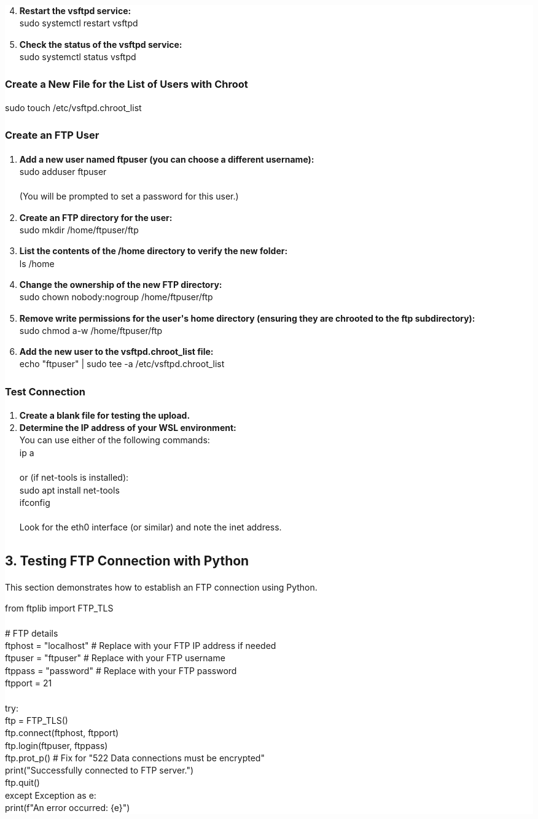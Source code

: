 4. **Restart the vsftpd service:**  
    sudo systemctl restart vsftpd  

5. **Check the status of the vsftpd service:**  
    sudo systemctl status vsftpd  

### **Create a New File for the List of Users with Chroot**

sudo touch /etc/vsftpd.chroot_list  

### **Create an FTP User**

1. **Add a new user named ftpuser (you can choose a different username):**  
    sudo adduser ftpuser  
    <br/>(You will be prompted to set a password for this user.)
2. **Create an FTP directory for the user:**  
    sudo mkdir /home/ftpuser/ftp  

3. **List the contents of the /home directory to verify the new folder:**  
    ls /home  

4. **Change the ownership of the new FTP directory:**  
    sudo chown nobody:nogroup /home/ftpuser/ftp  

5. **Remove write permissions for the user's home directory (ensuring they are chrooted to the ftp subdirectory):**  
    sudo chmod a-w /home/ftpuser/ftp  

6. **Add the new user to the vsftpd.chroot_list file:**  
    echo "ftpuser" | sudo tee -a /etc/vsftpd.chroot_list  

### **Test Connection**

1. **Create a blank file for testing the upload.**
2. **Determine the IP address of your WSL environment:**  
    You can use either of the following commands:  
    ip a  
    <br/>or (if net-tools is installed):  
    sudo apt install net-tools  
    ifconfig  
    <br/>Look for the eth0 interface (or similar) and note the inet address.

## **3\. Testing FTP Connection with Python**

This section demonstrates how to establish an FTP connection using Python.

from ftplib import FTP_TLS  
<br/>\# FTP details  
ftphost = "localhost" # Replace with your FTP IP address if needed  
ftpuser = "ftpuser" # Replace with your FTP username  
ftppass = "password" # Replace with your FTP password  
ftpport = 21  
<br/>try:  
ftp = FTP_TLS()  
ftp.connect(ftphost, ftpport)  
ftp.login(ftpuser, ftppass)  
ftp.prot_p() # Fix for "522 Data connections must be encrypted"  
print("Successfully connected to FTP server.")  
ftp.quit()  
except Exception as e:  
print(f"An error occurred: {e}")  
